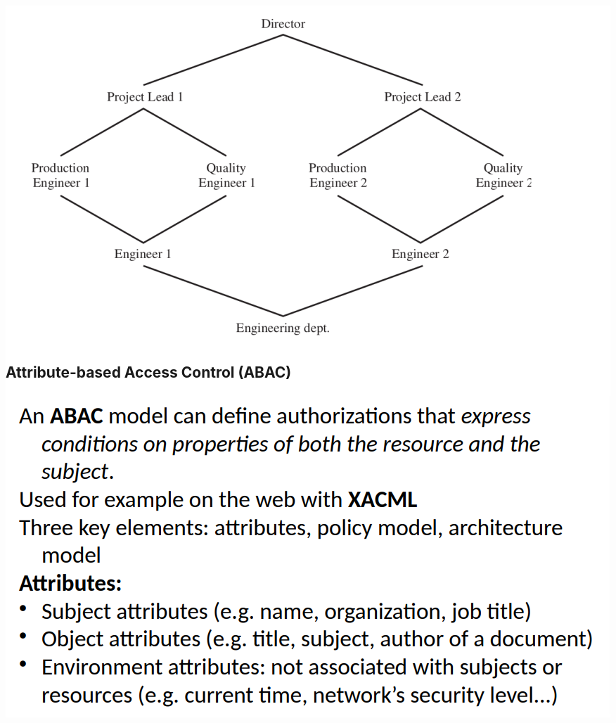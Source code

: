 ![image.png](Lecture%208%20-%20Authentication%20and%20Access%20Control%2012857d12e9668015ae70ff5bebd8edca/image%2015.png)

## Attribute-based Access Control (ABAC)

![image.png](Lecture%208%20-%20Authentication%20and%20Access%20Control%2012857d12e9668015ae70ff5bebd8edca/image%2016.png)
